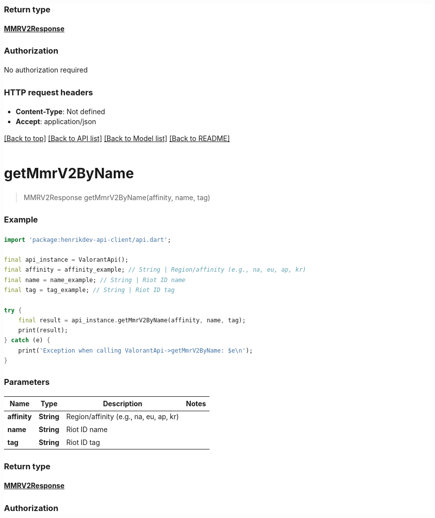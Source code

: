 ### Return type

[**MMRV2Response**](MMRV2Response.md)

### Authorization

No authorization required

### HTTP request headers

 - **Content-Type**: Not defined
 - **Accept**: application/json

[[Back to top]](#) [[Back to API list]](../README.md#documentation-for-api-endpoints) [[Back to Model list]](../README.md#documentation-for-models) [[Back to README]](../README.md)

# **getMmrV2ByName**
> MMRV2Response getMmrV2ByName(affinity, name, tag)



### Example
```dart
import 'package:henrikdev-api-client/api.dart';

final api_instance = ValorantApi();
final affinity = affinity_example; // String | Region/affinity (e.g., na, eu, ap, kr)
final name = name_example; // String | Riot ID name
final tag = tag_example; // String | Riot ID tag

try {
    final result = api_instance.getMmrV2ByName(affinity, name, tag);
    print(result);
} catch (e) {
    print('Exception when calling ValorantApi->getMmrV2ByName: $e\n');
}
```

### Parameters

Name | Type | Description  | Notes
------------- | ------------- | ------------- | -------------
 **affinity** | **String**| Region/affinity (e.g., na, eu, ap, kr) | 
 **name** | **String**| Riot ID name | 
 **tag** | **String**| Riot ID tag | 

### Return type

[**MMRV2Response**](MMRV2Response.md)

### Authorization
